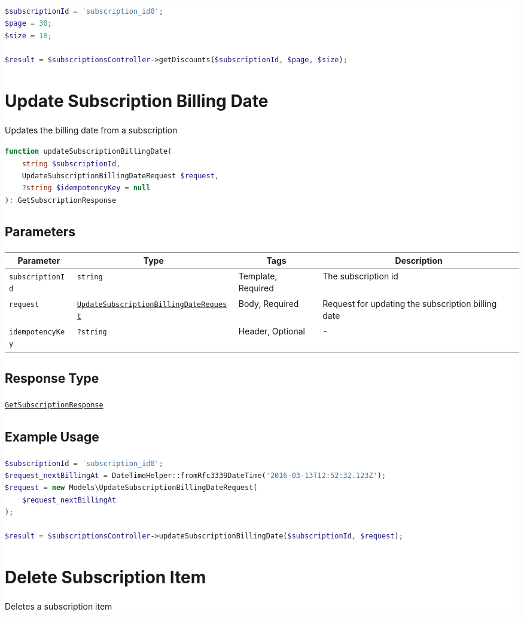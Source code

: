 ```php
$subscriptionId = 'subscription_id0';
$page = 30;
$size = 18;

$result = $subscriptionsController->getDiscounts($subscriptionId, $page, $size);
```


# Update Subscription Billing Date

Updates the billing date from a subscription

```php
function updateSubscriptionBillingDate(
    string $subscriptionId,
    UpdateSubscriptionBillingDateRequest $request,
    ?string $idempotencyKey = null
): GetSubscriptionResponse
```

## Parameters

| Parameter | Type | Tags | Description |
|  --- | --- | --- | --- |
| `subscriptionId` | `string` | Template, Required | The subscription id |
| `request` | [`UpdateSubscriptionBillingDateRequest`](../../doc/models/update-subscription-billing-date-request.md) | Body, Required | Request for updating the subscription billing date |
| `idempotencyKey` | `?string` | Header, Optional | - |

## Response Type

[`GetSubscriptionResponse`](../../doc/models/get-subscription-response.md)

## Example Usage

```php
$subscriptionId = 'subscription_id0';
$request_nextBillingAt = DateTimeHelper::fromRfc3339DateTime('2016-03-13T12:52:32.123Z');
$request = new Models\UpdateSubscriptionBillingDateRequest(
    $request_nextBillingAt
);

$result = $subscriptionsController->updateSubscriptionBillingDate($subscriptionId, $request);
```


# Delete Subscription Item

Deletes a subscription item
